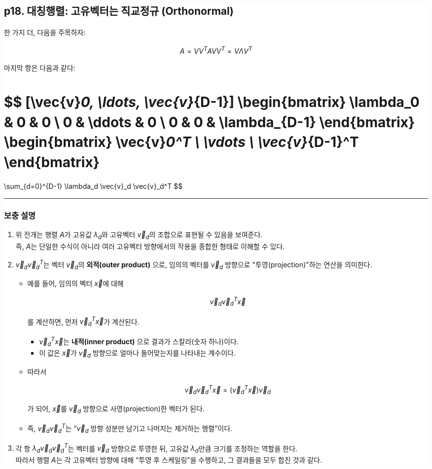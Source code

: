 ## p18. 대칭행렬: 고유벡터는 직교정규 (Orthonormal)  

한 가지 더, 다음을 주목하자:  

$$
A = V V^T A V V^T = V \Lambda V^T
$$  

마지막 항은 다음과 같다:  

$$
[\vec{v}_0, \ldots, \vec{v}_{D-1}]
\begin{bmatrix}
\lambda_0 & 0 & 0 \\
0 & \ddots & 0 \\
0 & 0 & \lambda_{D-1}
\end{bmatrix}
\begin{bmatrix}
\vec{v}_0^T \\
\vdots \\
\vec{v}_{D-1}^T
\end{bmatrix}
=
\sum_{d=0}^{D-1} \lambda_d \vec{v}_d \vec{v}_d^T
$$  

---

### 보충 설명  

1. 위 전개는 행렬 $A$가 고유값 $\lambda_d$와 고유벡터 $\vec{v}_d$의 조합으로 표현될 수 있음을 보여준다.  
   즉, $A$는 단일한 수식이 아니라 여러 고유벡터 방향에서의 작용을 종합한 형태로 이해할 수 있다.  

2. $\vec{v}_d \vec{v}_d^T$는 벡터 $\vec{v}_d$의 **외적(outer product)** 으로, 임의의 벡터를 $\vec{v}_d$ 방향으로 "투영(projection)"하는 연산을 의미한다.  
   - 예를 들어, 임의의 벡터 $\vec{x}$에 대해  

     $$
     \vec{v}_d \vec{v}_d^T \vec{x}
     $$  

     를 계산하면, 먼저 $\vec{v}_d^T \vec{x}$가 계산된다.  
     - $\vec{v}_d^T \vec{x}$는 **내적(inner product)** 으로 결과가 스칼라(숫자 하나)이다.  
     - 이 값은 $\vec{x}$가 $\vec{v}_d$ 방향으로 얼마나 들어맞는지를 나타내는 계수이다.  
   - 따라서  

     $$
     \vec{v}_d \vec{v}_d^T \vec{x} = (\vec{v}_d^T \vec{x}) \vec{v}_d
     $$  

     가 되어, $\vec{x}$를 $\vec{v}_d$ 방향으로 사영(projection)한 벡터가 된다.  
   - 즉, $\vec{v}_d \vec{v}_d^T$는 “$\vec{v}_d$ 방향 성분만 남기고 나머지는 제거하는 행렬”이다.  

3. 각 항 $\lambda_d \vec{v}_d \vec{v}_d^T$는 벡터를 $\vec{v}_d$ 방향으로 투영한 뒤, 고유값 $\lambda_d$만큼 크기를 조정하는 역할을 한다.  
   따라서 행렬 $A$는 각 고유벡터 방향에 대해 “투영 후 스케일링”을 수행하고, 그 결과들을 모두 합친 것과 같다.  
